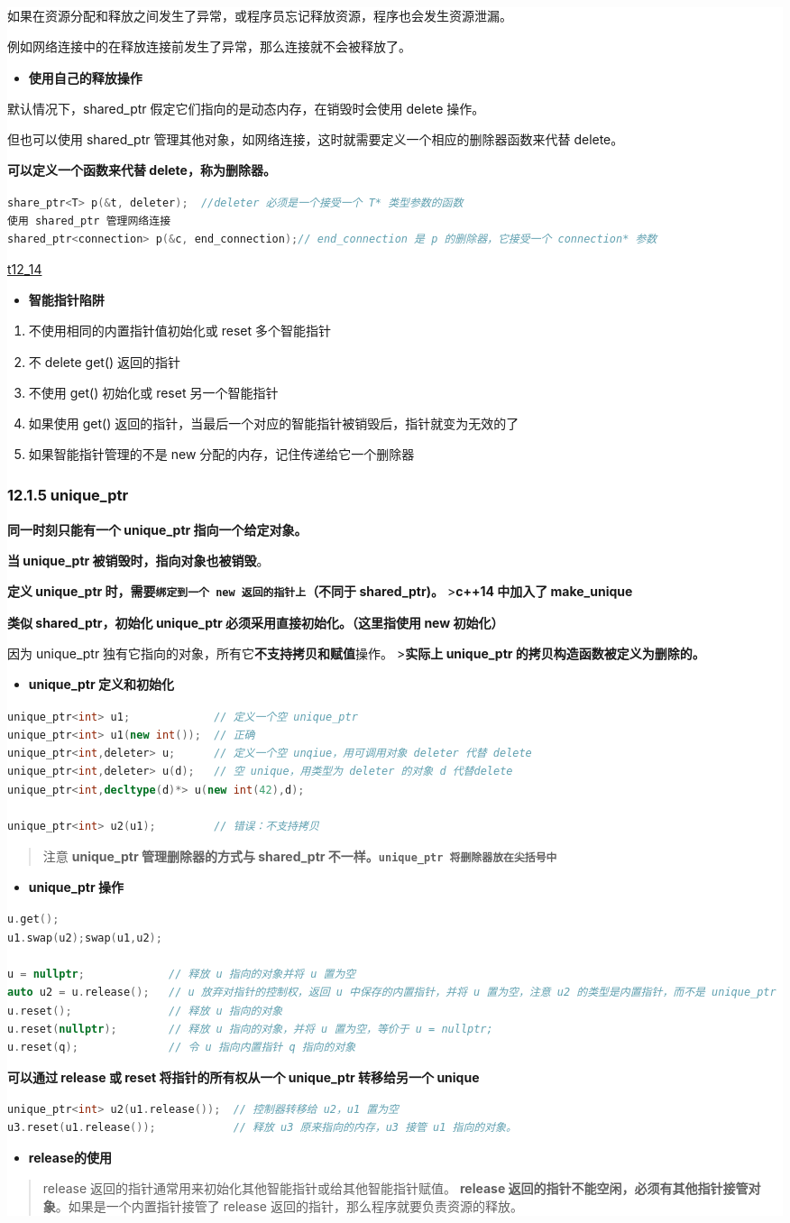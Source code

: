  如果在资源分配和释放之间发生了异常，或程序员忘记释放资源，程序也会发生资源泄漏。

 例如网络连接中的在释放连接前发生了异常，那么连接就不会被释放了。

- **使用自己的释放操作**

 默认情况下，shared_ptr 假定它们指向的是动态内存，在销毁时会使用 delete 操作。

 但也可以使用 shared_ptr 管理其他对象，如网络连接，这时就需要定义一个相应的删除器函数来代替 delete。

 **可以定义一个函数来代替 delete，称为删除器。**
```cpp
share_ptr<T> p(&t, deleter);  //deleter 必须是一个接受一个 T* 类型参数的函数
使用 shared_ptr 管理网络连接
shared_ptr<connection> p(&c, end_connection);// end_connection 是 p 的删除器，它接受一个 connection* 参数
```
[t12_14](#t12_14)

- **智能指针陷阱**
 1. 不使用相同的内置指针值初始化或 reset 多个智能指针

 2. 不 delete get() 返回的指针

 3. 不使用 get() 初始化或 reset 另一个智能指针

 4. 如果使用 get() 返回的指针，当最后一个对应的智能指针被销毁后，指针就变为无效的了

 5. 如果智能指针管理的不是 new 分配的内存，记住传递给它一个删除器

### 12.1.5 unique_ptr
 **同一时刻只能有一个 unique_ptr 指向一个给定对象。**

 **当 unique_ptr 被销毁时，指向对象也被销毁**。

 **定义 unique_ptr 时，需要`绑定到一个 new 返回的指针上`（不同于 shared_ptr)。**
     >**c++14 中加入了 make_unique<T>**

 **类似 shared_ptr，初始化 unique_ptr 必须采用直接初始化。（这里指使用 new 初始化）**

 因为 unique_ptr 独有它指向的对象，所有它**不支持拷贝和赋值**操作。
     >**实际上 unique_ptr 的拷贝构造函数被定义为删除的。**

- **unique_ptr 定义和初始化**
```cpp
unique_ptr<int> u1;             // 定义一个空 unique_ptr
unique_ptr<int> u1(new int());  // 正确
unique_ptr<int,deleter> u;      // 定义一个空 unqiue，用可调用对象 deleter 代替 delete
unique_ptr<int,deleter> u(d);   // 空 unique，用类型为 deleter 的对象 d 代替delete
unique_ptr<int,decltype(d)*> u(new int(42),d);

unique_ptr<int> u2(u1);         // 错误：不支持拷贝
```
>注意 **unique_ptr 管理删除器的方式与 shared_ptr 不一样。`unique_ptr 将删除器放在尖括号中`**
- **unique_ptr 操作**
```cpp
u.get();
u1.swap(u2);swap(u1,u2);

u = nullptr;             // 释放 u 指向的对象并将 u 置为空
auto u2 = u.release();   // u 放弃对指针的控制权，返回 u 中保存的内置指针，并将 u 置为空，注意 u2 的类型是内置指针，而不是 unique_ptr
u.reset();               // 释放 u 指向的对象
u.reset(nullptr);        // 释放 u 指向的对象，并将 u 置为空，等价于 u = nullptr;
u.reset(q);              // 令 u 指向内置指针 q 指向的对象
```
**可以通过 release 或 reset 将指针的所有权从一个 unique_ptr 转移给另一个 unique**
```cpp
unique_ptr<int> u2(u1.release());  // 控制器转移给 u2，u1 置为空
u3.reset(u1.release());            // 释放 u3 原来指向的内存，u3 接管 u1 指向的对象。
```
- **release的使用**
 >release 返回的指针通常用来初始化其他智能指针或给其他智能指针赋值。
 **release 返回的指针不能空闲，必须有其他指针接管对象**。如果是一个内置指针接管了 release 返回的指针，那么程序就要负责资源的释放。